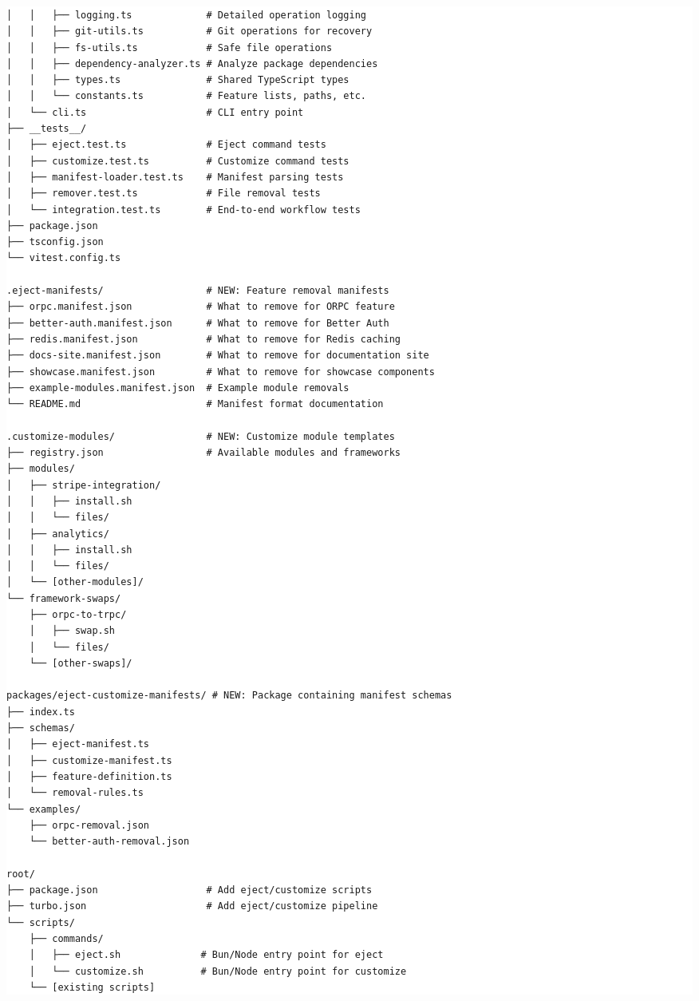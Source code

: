 ```
│   │   ├── logging.ts             # Detailed operation logging
│   │   ├── git-utils.ts           # Git operations for recovery
│   │   ├── fs-utils.ts            # Safe file operations
│   │   ├── dependency-analyzer.ts # Analyze package dependencies
│   │   ├── types.ts               # Shared TypeScript types
│   │   └── constants.ts           # Feature lists, paths, etc.
│   └── cli.ts                     # CLI entry point
├── __tests__/
│   ├── eject.test.ts              # Eject command tests
│   ├── customize.test.ts          # Customize command tests
│   ├── manifest-loader.test.ts    # Manifest parsing tests
│   ├── remover.test.ts            # File removal tests
│   └── integration.test.ts        # End-to-end workflow tests
├── package.json
├── tsconfig.json
└── vitest.config.ts

.eject-manifests/                  # NEW: Feature removal manifests
├── orpc.manifest.json             # What to remove for ORPC feature
├── better-auth.manifest.json      # What to remove for Better Auth
├── redis.manifest.json            # What to remove for Redis caching
├── docs-site.manifest.json        # What to remove for documentation site
├── showcase.manifest.json         # What to remove for showcase components
├── example-modules.manifest.json  # Example module removals
└── README.md                      # Manifest format documentation

.customize-modules/                # NEW: Customize module templates
├── registry.json                  # Available modules and frameworks
├── modules/
│   ├── stripe-integration/
│   │   ├── install.sh
│   │   └── files/
│   ├── analytics/
│   │   ├── install.sh
│   │   └── files/
│   └── [other-modules]/
└── framework-swaps/
    ├── orpc-to-trpc/
    │   ├── swap.sh
    │   └── files/
    └── [other-swaps]/

packages/eject-customize-manifests/ # NEW: Package containing manifest schemas
├── index.ts
├── schemas/
│   ├── eject-manifest.ts
│   ├── customize-manifest.ts
│   ├── feature-definition.ts
│   └── removal-rules.ts
└── examples/
    ├── orpc-removal.json
    └── better-auth-removal.json

root/
├── package.json                   # Add eject/customize scripts
├── turbo.json                     # Add eject/customize pipeline
└── scripts/
    ├── commands/
    │   ├── eject.sh              # Bun/Node entry point for eject
    │   └── customize.sh          # Bun/Node entry point for customize
    └── [existing scripts]
```
